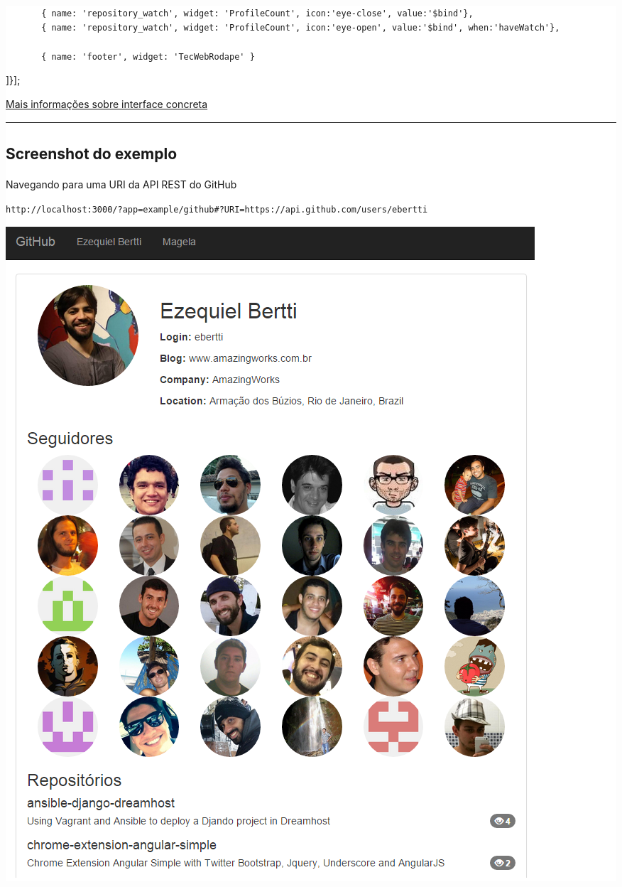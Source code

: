            { name: 'repository_watch', widget: 'ProfileCount', icon:'eye-close', value:'$bind'},
           { name: 'repository_watch', widget: 'ProfileCount', icon:'eye-open', value:'$bind', when:'haveWatch'},
   
           { name: 'footer', widget: 'TecWebRodape' }
   ]}];


[Mais informações sobre interface concreta](concrete-interface.md)

----

## Screenshot do exemplo

Navegando para uma URI da API REST do GitHub

    http://localhost:3000/?app=example/github#?URI=https://api.github.com/users/ebertti

![Screenshot do exemplo](img/screenshot.png)
